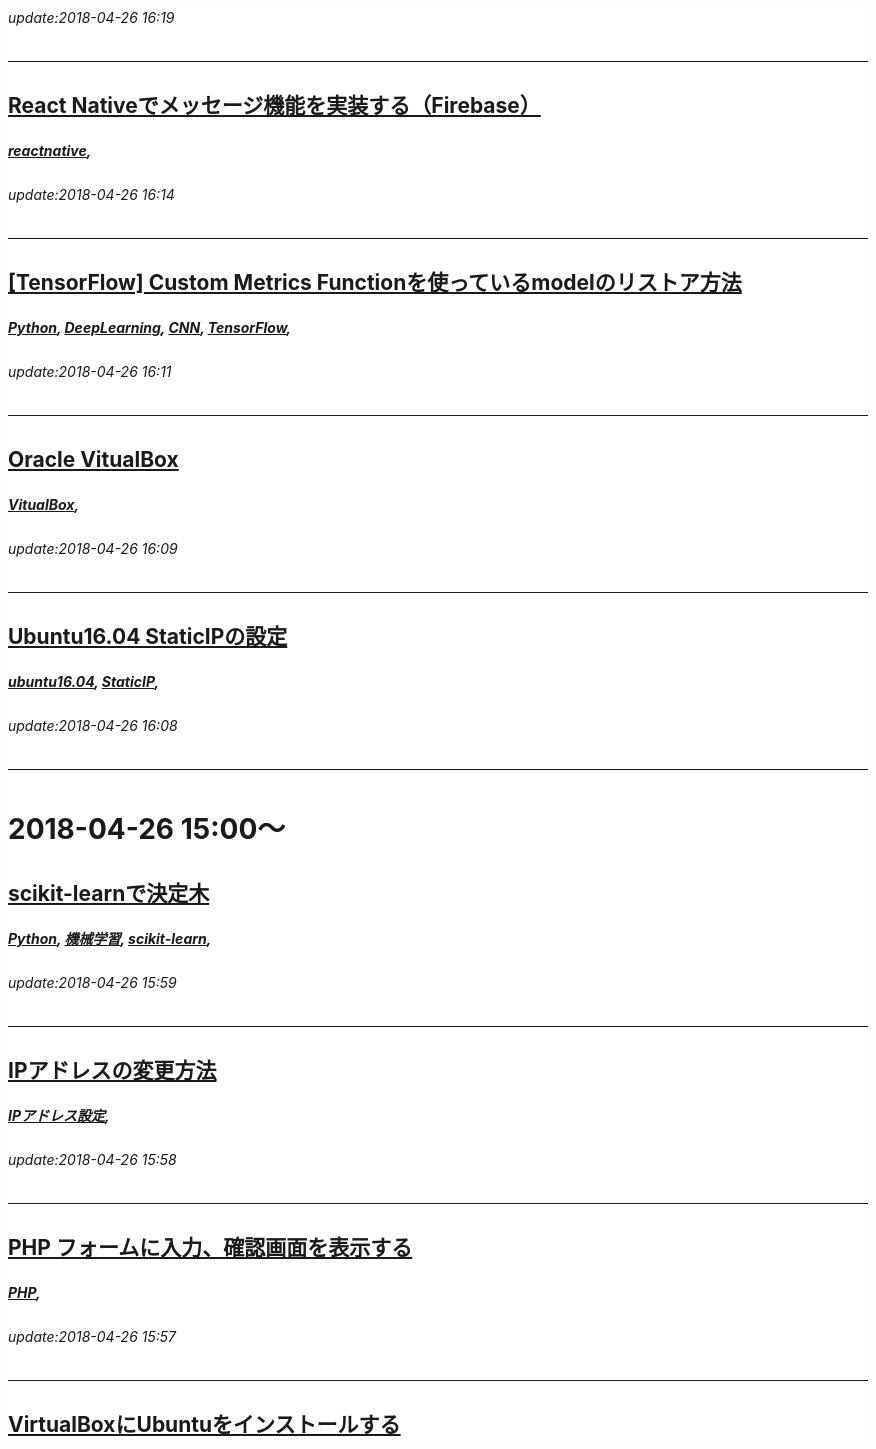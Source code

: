 ###### update:2018-04-26 16:19
---
## [React Nativeでメッセージ機能を実装する（Firebase）](https://qiita.com/shyamady/items/c74ebd54fc129397a2e2)
##### [reactnative](https://qiita.com/tags/reactnative), 
###### update:2018-04-26 16:14
---
## [[TensorFlow] Custom Metrics Functionを使っているmodelのリストア方法](https://qiita.com/tkinjo1/items/51f9e2d0d9c4659bde8a)
##### [Python](https://qiita.com/tags/Python), [DeepLearning](https://qiita.com/tags/DeepLearning), [CNN](https://qiita.com/tags/CNN), [TensorFlow](https://qiita.com/tags/TensorFlow), 
###### update:2018-04-26 16:11
---
## [Oracle VitualBox](https://qiita.com/yuugawa/items/d3207f9bd808e1611541)
##### [VitualBox](https://qiita.com/tags/VitualBox), 
###### update:2018-04-26 16:09
---
## [Ubuntu16.04 StaticIPの設定](https://qiita.com/vuntunan/items/35ab1c8247b944281bfc)
##### [ubuntu16.04](https://qiita.com/tags/ubuntu16.04), [StaticIP](https://qiita.com/tags/StaticIP), 
###### update:2018-04-26 16:08
---




# 2018-04-26 15:00～
## [scikit-learnで決定木](https://qiita.com/7ma7X/items/ce9d3ab99ccfde70e4eb)
##### [Python](https://qiita.com/tags/Python), [機械学習](https://qiita.com/tags/機械学習), [scikit-learn](https://qiita.com/tags/scikit-learn), 
###### update:2018-04-26 15:59
---
## [IPアドレスの変更方法](https://qiita.com/sakura7157/items/03faafd7b17e722cde14)
##### [IPアドレス設定](https://qiita.com/tags/IPアドレス設定), 
###### update:2018-04-26 15:58
---
## [PHP フォームに入力、確認画面を表示する](https://qiita.com/sakai_shinichiro/items/d1c98253da974fa5d00a)
##### [PHP](https://qiita.com/tags/PHP), 
###### update:2018-04-26 15:57
---
## [VirtualBoxにUbuntuをインストールする](https://qiita.com/vuntunan/items/5eb0a0c9e3301bb400df)
